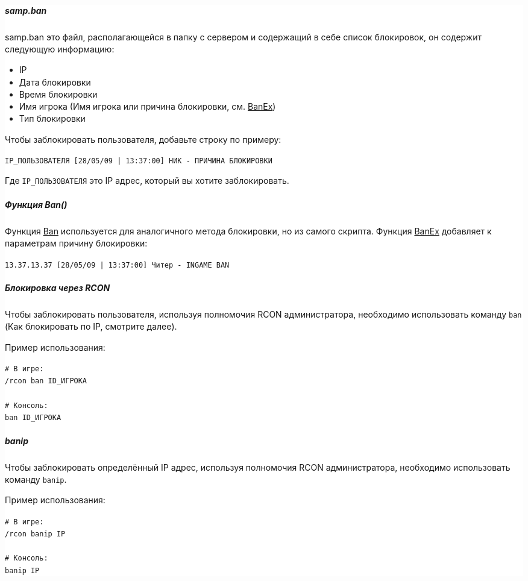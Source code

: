 ##### samp.ban

samp.ban это файл, располагающейся в папку с сервером и содержащий в себе список блокировок, он содержит следующую информацию:

- IP
- Дата блокировки
- Время блокировки
- Имя игрока (Имя игрока или причина блокировки, см. [BanEx](../scripting/functions/BanEx))
- Тип блокировки

Чтобы заблокировать пользователя, добавьте строку по примеру:

```
IP_ПОЛЬЗОВАТЕЛЯ [28/05/09 | 13:37:00] НИК - ПРИЧИНА БЛОКИРОВКИ
```

Где `IP_ПОЛЬЗОВАТЕЛЯ` это IP адрес, который вы хотите заблокировать.

##### Функция Ban()

Функция [Ban](../scripting/functions/Ban) используется для аналогичного метода блокировки, но из самого скрипта. Функция [BanEx](../scripting/functions/BanEx) добавляет к параметрам причину блокировки:

```
13.37.13.37 [28/05/09 | 13:37:00] Читер - INGAME BAN
```

##### Блокировка через RCON

Чтобы заблокировать пользователя, используя полномочия RCON администратора, необходимо использовать команду `ban` (Как блокировать по IP, смотрите далее).

Пример использования:

```
# В игре:
/rcon ban ID_ИГРОКА

# Консоль:
ban ID_ИГРОКА
```

##### banip

Чтобы заблокировать определённый IP адрес, используя полномочия RCON администратора, необходимо использовать команду `banip`.

Пример использования:

```
# В игре:
/rcon banip IP

# Консоль:
banip IP
```

